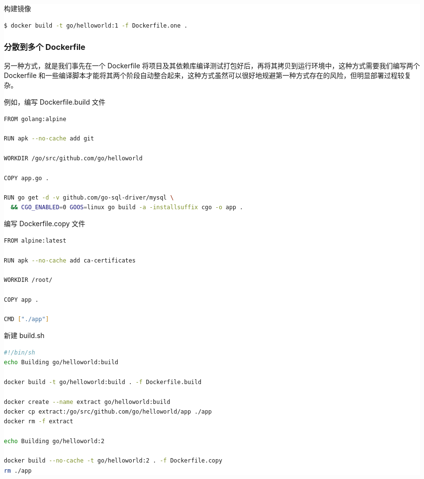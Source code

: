 构建镜像

```bash
$ docker build -t go/helloworld:1 -f Dockerfile.one .
```

### 分散到多个 Dockerfile
另一种方式，就是我们事先在一个 Dockerfile 将项目及其依赖库编译测试打包好后，再将其拷贝到运行环境中，这种方式需要我们编写两个 Dockerfile 和一些编译脚本才能将其两个阶段自动整合起来，这种方式虽然可以很好地规避第一种方式存在的风险，但明显部署过程较复杂。

例如，编写 Dockerfile.build 文件

```bash
FROM golang:alpine

RUN apk --no-cache add git

WORKDIR /go/src/github.com/go/helloworld

COPY app.go .

RUN go get -d -v github.com/go-sql-driver/mysql \
  && CGO_ENABLED=0 GOOS=linux go build -a -installsuffix cgo -o app .
```

编写 Dockerfile.copy 文件

```bash
FROM alpine:latest

RUN apk --no-cache add ca-certificates

WORKDIR /root/

COPY app .

CMD ["./app"]
```

新建 build.sh

```bash
#!/bin/sh
echo Building go/helloworld:build

docker build -t go/helloworld:build . -f Dockerfile.build

docker create --name extract go/helloworld:build
docker cp extract:/go/src/github.com/go/helloworld/app ./app
docker rm -f extract

echo Building go/helloworld:2

docker build --no-cache -t go/helloworld:2 . -f Dockerfile.copy
rm ./app
```


[1]: https://i-blog.csdnimg.cn/blog_migrate/f0e5d68f66024066a5de9501e950207f.png